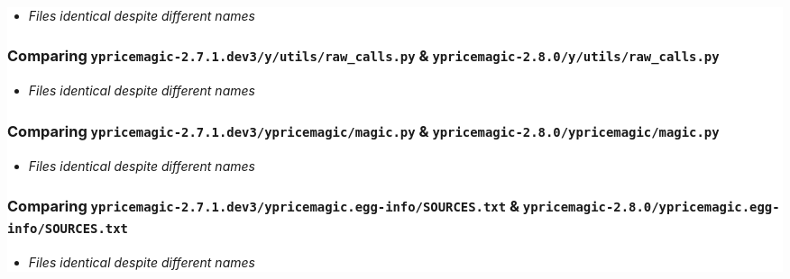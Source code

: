  * *Files identical despite different names*

### Comparing `ypricemagic-2.7.1.dev3/y/utils/raw_calls.py` & `ypricemagic-2.8.0/y/utils/raw_calls.py`

 * *Files identical despite different names*

### Comparing `ypricemagic-2.7.1.dev3/ypricemagic/magic.py` & `ypricemagic-2.8.0/ypricemagic/magic.py`

 * *Files identical despite different names*

### Comparing `ypricemagic-2.7.1.dev3/ypricemagic.egg-info/SOURCES.txt` & `ypricemagic-2.8.0/ypricemagic.egg-info/SOURCES.txt`

 * *Files identical despite different names*

